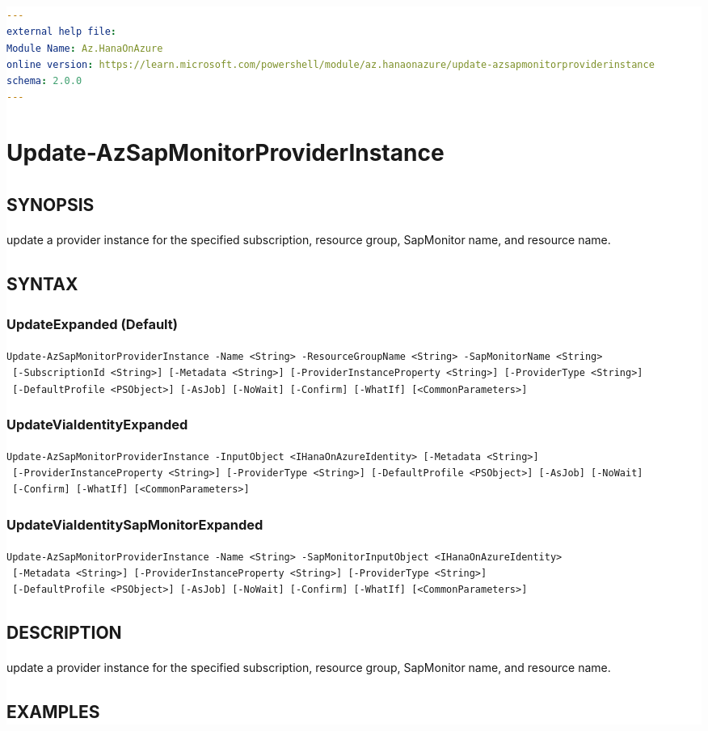 ```yaml
---
external help file:
Module Name: Az.HanaOnAzure
online version: https://learn.microsoft.com/powershell/module/az.hanaonazure/update-azsapmonitorproviderinstance
schema: 2.0.0
---
```


# Update-AzSapMonitorProviderInstance

## SYNOPSIS
update a provider instance for the specified subscription, resource group, SapMonitor name, and resource name.

## SYNTAX

### UpdateExpanded (Default)
```
Update-AzSapMonitorProviderInstance -Name <String> -ResourceGroupName <String> -SapMonitorName <String>
 [-SubscriptionId <String>] [-Metadata <String>] [-ProviderInstanceProperty <String>] [-ProviderType <String>]
 [-DefaultProfile <PSObject>] [-AsJob] [-NoWait] [-Confirm] [-WhatIf] [<CommonParameters>]
```

### UpdateViaIdentityExpanded
```
Update-AzSapMonitorProviderInstance -InputObject <IHanaOnAzureIdentity> [-Metadata <String>]
 [-ProviderInstanceProperty <String>] [-ProviderType <String>] [-DefaultProfile <PSObject>] [-AsJob] [-NoWait]
 [-Confirm] [-WhatIf] [<CommonParameters>]
```

### UpdateViaIdentitySapMonitorExpanded
```
Update-AzSapMonitorProviderInstance -Name <String> -SapMonitorInputObject <IHanaOnAzureIdentity>
 [-Metadata <String>] [-ProviderInstanceProperty <String>] [-ProviderType <String>]
 [-DefaultProfile <PSObject>] [-AsJob] [-NoWait] [-Confirm] [-WhatIf] [<CommonParameters>]
```

## DESCRIPTION
update a provider instance for the specified subscription, resource group, SapMonitor name, and resource name.

## EXAMPLES
